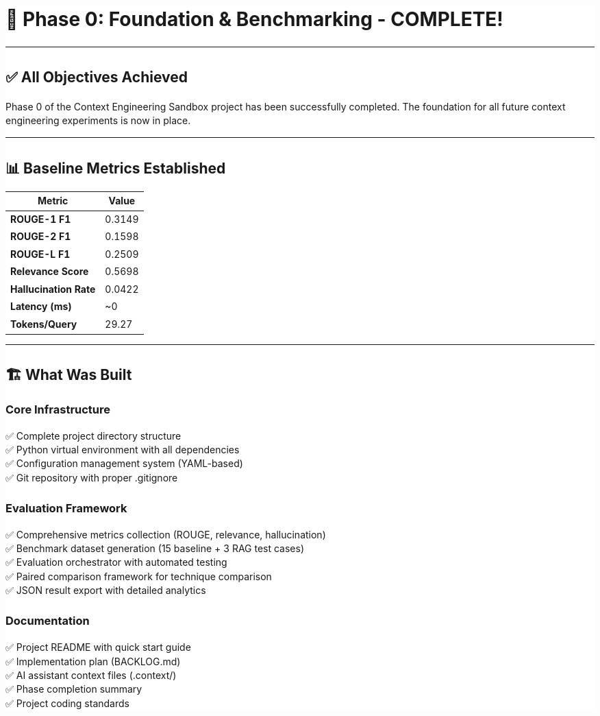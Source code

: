 # 🎉 Phase 0: Foundation & Benchmarking - COMPLETE!

---

## ✅ All Objectives Achieved

Phase 0 of the Context Engineering Sandbox project has been successfully completed. The foundation for all future context engineering experiments is now in place.

---

## 📊 Baseline Metrics Established

| Metric | Value |
|--------|-------|
| **ROUGE-1 F1** | 0.3149 |
| **ROUGE-2 F1** | 0.1598 |
| **ROUGE-L F1** | 0.2509 |
| **Relevance Score** | 0.5698 |
| **Hallucination Rate** | 0.0422 |
| **Latency (ms)** | ~0 |
| **Tokens/Query** | 29.27 |

---

## 🏗️ What Was Built

### Core Infrastructure
✅ Complete project directory structure  
✅ Python virtual environment with all dependencies  
✅ Configuration management system (YAML-based)  
✅ Git repository with proper .gitignore  

### Evaluation Framework
✅ Comprehensive metrics collection (ROUGE, relevance, hallucination)  
✅ Benchmark dataset generation (15 baseline + 3 RAG test cases)  
✅ Evaluation orchestrator with automated testing  
✅ Paired comparison framework for technique comparison  
✅ JSON result export with detailed analytics  

### Documentation
✅ Project README with quick start guide  
✅ Implementation plan (BACKLOG.md)  
✅ AI assistant context files (.context/)  
✅ Phase completion summary  
✅ Project coding standards  
